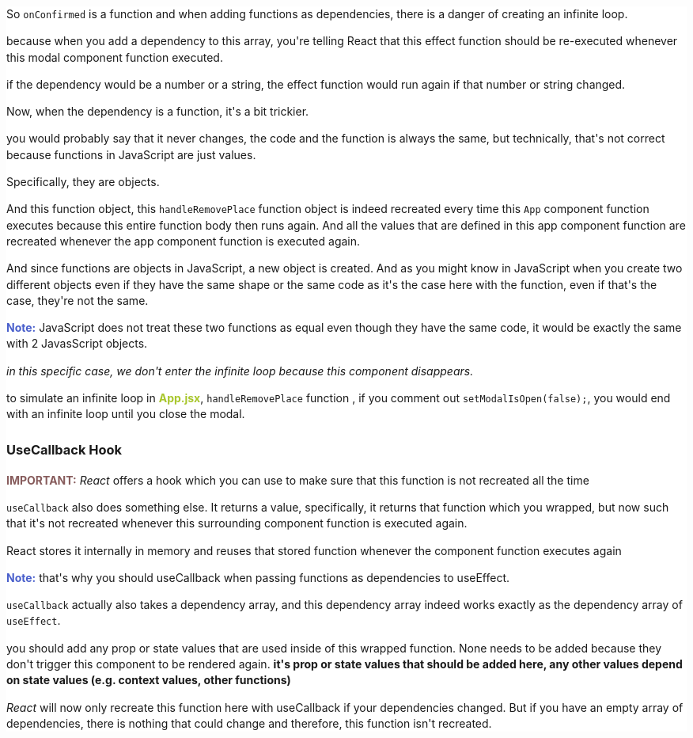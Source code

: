 So `onConfirmed` is a function and when adding functions as dependencies, there is a danger of creating an infinite loop.

because when you add a dependency to this array, you're telling React that this effect function should be re-executed whenever this modal component function executed.

if the dependency would be a number or a string, the effect function would run again if that number or string changed.

Now, when the dependency is a function, it's a bit trickier.

you would probably say that it never changes, the code and the function is always the same, but technically, that's not correct because functions in JavaScript are just values.

Specifically, they are objects.

And this function object, this `handleRemovePlace` function object is indeed recreated every time this `App` component function executes because this entire function body then runs again. And all the values that are defined in this app component function are recreated whenever the app component function is executed again.

And since functions are objects in JavaScript, a new object is created. And as you might know in JavaScript when you create two different objects even if they have the same shape or the same code as it's the case here with the function, even if that's the case, they're not the same.

**<span style='color: #495fcb'> Note:** JavaScript does not treat these two functions as equal even though they have the same code, it would be exactly the same with 2 JavasScript objects.

*in this specific case, we don't enter the infinite loop because this component disappears.*

to simulate an infinite loop in **<span style='color: #a8c62c'> App.jsx**, `handleRemovePlace` function , if you comment out `setModalIsOpen(false);`, you would end with an infinite loop until you close the modal.

### UseCallback Hook

**<span style='color: #875c5c'>IMPORTANT:** *React* offers a hook which you can use to make sure that this function is not recreated all the time

`useCallback` also does something else. It returns a value, specifically, it returns that function which you wrapped, but now such that it's not recreated whenever this surrounding component function is executed again.

React stores it internally in memory and reuses that stored function whenever the component function executes again

**<span style='color: #495fcb'> Note:** that's why you should useCallback when passing functions as dependencies to useEffect.

`useCallback` actually also takes a dependency array, and this dependency array indeed works exactly as the dependency array of `useEffect`.

you should add any prop or state values that are used inside of this wrapped function. None needs to be added because they don't trigger this component to be rendered again. **it's prop or state values that should be added here, any other values depend on state values (e.g. context values, other functions)**

*React* will now only recreate this function here with useCallback if your dependencies changed. But if you have an empty array of dependencies, there is nothing that could change and therefore, this function isn't recreated.
